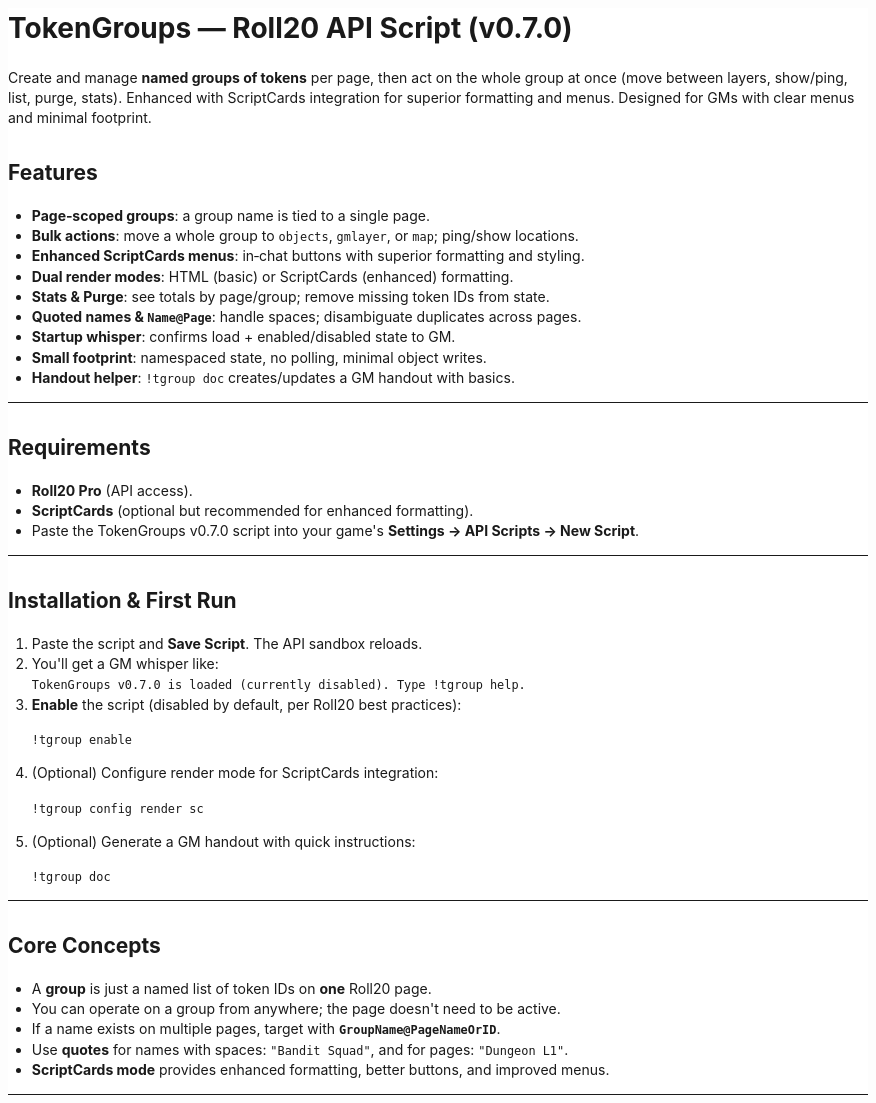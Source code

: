 # TokenGroups — Roll20 API Script (v0.7.0)

Create and manage **named groups of tokens** per page, then act on the whole group at once (move between layers, show/ping, list, purge, stats). Enhanced with ScriptCards integration for superior formatting and menus. Designed for GMs with clear menus and minimal footprint.


## Features

- **Page‑scoped groups**: a group name is tied to a single page.
- **Bulk actions**: move a whole group to `objects`, `gmlayer`, or `map`; ping/show locations.
- **Enhanced ScriptCards menus**: in‑chat buttons with superior formatting and styling.
- **Dual render modes**: HTML (basic) or ScriptCards (enhanced) formatting.
- **Stats & Purge**: see totals by page/group; remove missing token IDs from state.
- **Quoted names & `Name@Page`**: handle spaces; disambiguate duplicates across pages.
- **Startup whisper**: confirms load + enabled/disabled state to GM.
- **Small footprint**: namespaced state, no polling, minimal object writes.
- **Handout helper**: `!tgroup doc` creates/updates a GM handout with basics.

---

## Requirements

- **Roll20 Pro** (API access).
- **ScriptCards** (optional but recommended for enhanced formatting).
- Paste the TokenGroups v0.7.0 script into your game's **Settings → API Scripts → New Script**.

---

## Installation & First Run

1. Paste the script and **Save Script**. The API sandbox reloads.
2. You'll get a GM whisper like:  
   `TokenGroups v0.7.0 is loaded (currently disabled). Type !tgroup help.`
3. **Enable** the script (disabled by default, per Roll20 best practices):
   ```text
   !tgroup enable
   ```
4. (Optional) Configure render mode for ScriptCards integration:
   ```text
   !tgroup config render sc
   ```
5. (Optional) Generate a GM handout with quick instructions:
   ```text
   !tgroup doc
   ```

---

## Core Concepts

- A **group** is just a named list of token IDs on **one** Roll20 page.
- You can operate on a group from anywhere; the page doesn't need to be active.
- If a name exists on multiple pages, target with **`GroupName@PageNameOrID`**.
- Use **quotes** for names with spaces: `"Bandit Squad"`, and for pages: `"Dungeon L1"`.
- **ScriptCards mode** provides enhanced formatting, better buttons, and improved menus.

---